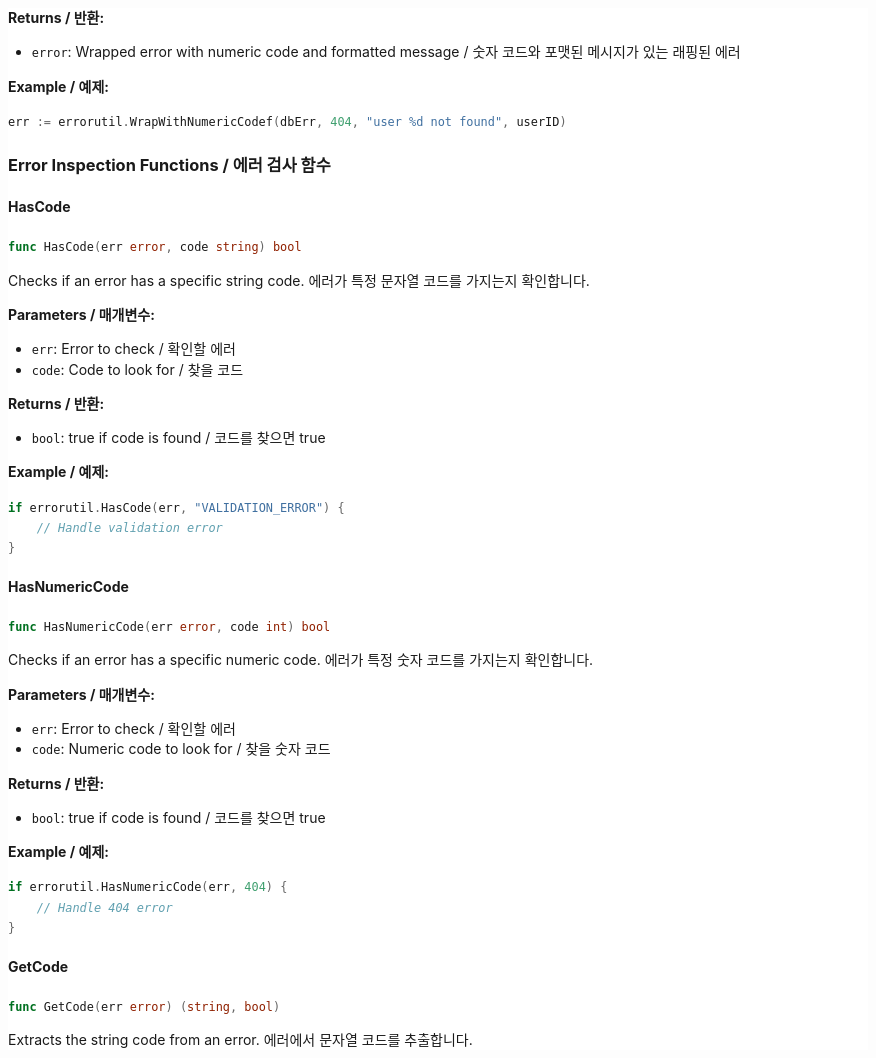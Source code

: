 **Returns / 반환:**
- `error`: Wrapped error with numeric code and formatted message / 숫자 코드와 포맷된 메시지가 있는 래핑된 에러

**Example / 예제:**
```go
err := errorutil.WrapWithNumericCodef(dbErr, 404, "user %d not found", userID)
```

### Error Inspection Functions / 에러 검사 함수

#### HasCode
```go
func HasCode(err error, code string) bool
```
Checks if an error has a specific string code.
에러가 특정 문자열 코드를 가지는지 확인합니다.

**Parameters / 매개변수:**
- `err`: Error to check / 확인할 에러
- `code`: Code to look for / 찾을 코드

**Returns / 반환:**
- `bool`: true if code is found / 코드를 찾으면 true

**Example / 예제:**
```go
if errorutil.HasCode(err, "VALIDATION_ERROR") {
    // Handle validation error
}
```

#### HasNumericCode
```go
func HasNumericCode(err error, code int) bool
```
Checks if an error has a specific numeric code.
에러가 특정 숫자 코드를 가지는지 확인합니다.

**Parameters / 매개변수:**
- `err`: Error to check / 확인할 에러
- `code`: Numeric code to look for / 찾을 숫자 코드

**Returns / 반환:**
- `bool`: true if code is found / 코드를 찾으면 true

**Example / 예제:**
```go
if errorutil.HasNumericCode(err, 404) {
    // Handle 404 error
}
```

#### GetCode
```go
func GetCode(err error) (string, bool)
```
Extracts the string code from an error.
에러에서 문자열 코드를 추출합니다.
